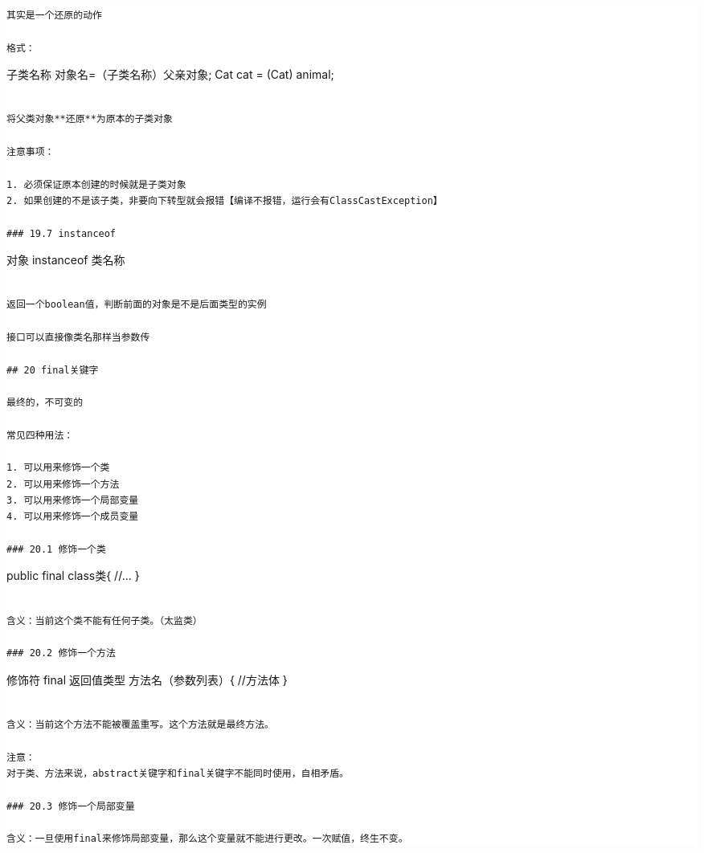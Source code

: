 ```
其实是一个还原的动作

格式：

```
子类名称 对象名=（子类名称）父亲对象;
Cat cat = (Cat) animal;
```

将父类对象**还原**为原本的子类对象

注意事项：

1. 必须保证原本创建的时候就是子类对象
2. 如果创建的不是该子类，非要向下转型就会报错【编译不报错，运行会有ClassCastException】

### 19.7 instanceof

```
对象 instanceof 类名称
```

返回一个boolean值，判断前面的对象是不是后面类型的实例

接口可以直接像类名那样当参数传

## 20 final关键字

最终的，不可变的

常见四种用法：

1. 可以用来修饰一个类
2. 可以用来修饰一个方法
3. 可以用来修饰一个局部变量
4. 可以用来修饰一个成员变量

### 20.1 修饰一个类

```
public final class类{
    //...
}
```

含义：当前这个类不能有任何子类。（太监类）

### 20.2 修饰一个方法

```
修饰符 final 返回值类型 方法名（参数列表）{
    //方法体
}
```

含义：当前这个方法不能被覆盖重写。这个方法就是最终方法。

注意：
对于类、方法来说，abstract关键字和final关键字不能同时使用，自相矛盾。

### 20.3 修饰一个局部变量

含义：一旦使用final来修饰局部变量，那么这个变量就不能进行更改。一次赋值，终生不变。

```